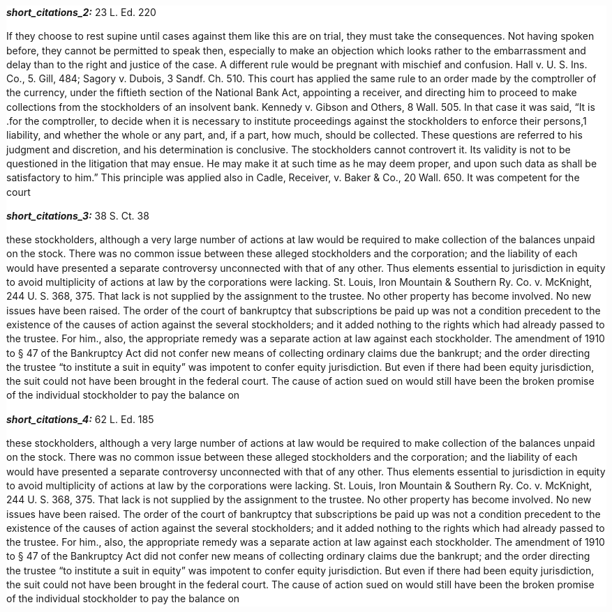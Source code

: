 ***short_citations_2:*** 23 L. Ed. 220

If they choose to rest supine until cases against them like this are on trial, they must take the consequences. Not having spoken before, they cannot be permitted to speak then, especially to make an objection which looks rather to the embarrassment and delay than to the right and justice of the case. A different rule would be pregnant with mischief and confusion. Hall v. U. S. Ins. Co., 5. Gill, 484; Sagory v. Dubois, 3 Sandf. Ch. 510. This court has applied the same rule to an order made by the comptroller of the currency, under the fiftieth section of the National Bank Act, appointing a receiver, and directing him to proceed to make collections from the stockholders of an insolvent bank. Kennedy v. Gibson and Others, 8 Wall. 505. In that case it was said, “It is .for the comptroller, to decide when it is necessary to institute proceedings against the stockholders to enforce their persons,1 liability, and whether the whole or any part, and, if a part, how much, should be collected. These questions are referred to his judgment and discretion, and his determination is conclusive. The stockholders cannot controvert it. Its validity is not to be questioned in the litigation that may ensue. He may make it at such time as he may deem proper, and upon such data as shall be satisfactory to him.” This principle was applied also in Cadle, Receiver, v. Baker & Co., 20 Wall. 650. It was competent for the court

***short_citations_3:*** 38 S. Ct. 38

these stockholders, although a very large number of actions at law would be required to make collection of the balances unpaid on the stock. There was no common issue between these alleged stockholders and the corporation; and the liability of each would have presented a separate controversy unconnected with that of any other. Thus elements essential to jurisdiction in equity to avoid multiplicity of actions at law by the corporations were lacking. St. Louis, Iron Mountain & Southern Ry. Co. v. McKnight, 244 U. S. 368, 375. That lack is not supplied by the assignment to the trustee. No other property has become involved. No new issues have been raised. The order of the court of bankruptcy that subscriptions be paid up was not a condition precedent to the existence of the causes of action against the several stockholders; and it added nothing to the rights which had already passed to the trustee. For him., also, the appropriate remedy was a separate action at law against each stockholder. The amendment of 1910 to § 47 of the Bankruptcy Act did not confer new means of collecting ordinary claims due the bankrupt; and the order directing the trustee “to institute a suit in equity” was impotent to confer equity jurisdiction. But even if there had been equity jurisdiction, the suit could not have been brought in the federal court. The cause of action sued on would still have been the broken promise of the individual stockholder to pay the balance on

***short_citations_4:*** 62 L. Ed. 185

these stockholders, although a very large number of actions at law would be required to make collection of the balances unpaid on the stock. There was no common issue between these alleged stockholders and the corporation; and the liability of each would have presented a separate controversy unconnected with that of any other. Thus elements essential to jurisdiction in equity to avoid multiplicity of actions at law by the corporations were lacking. St. Louis, Iron Mountain & Southern Ry. Co. v. McKnight, 244 U. S. 368, 375. That lack is not supplied by the assignment to the trustee. No other property has become involved. No new issues have been raised. The order of the court of bankruptcy that subscriptions be paid up was not a condition precedent to the existence of the causes of action against the several stockholders; and it added nothing to the rights which had already passed to the trustee. For him., also, the appropriate remedy was a separate action at law against each stockholder. The amendment of 1910 to § 47 of the Bankruptcy Act did not confer new means of collecting ordinary claims due the bankrupt; and the order directing the trustee “to institute a suit in equity” was impotent to confer equity jurisdiction. But even if there had been equity jurisdiction, the suit could not have been brought in the federal court. The cause of action sued on would still have been the broken promise of the individual stockholder to pay the balance on
